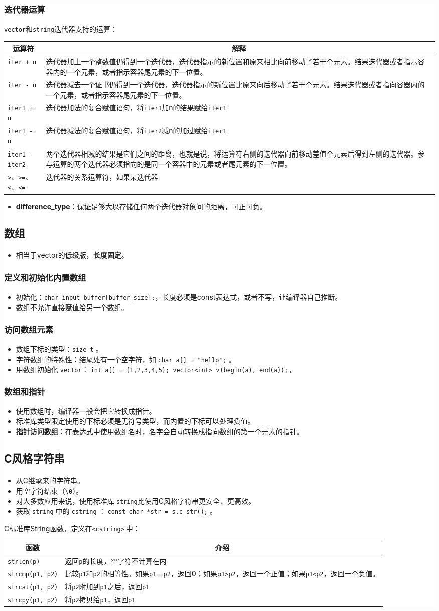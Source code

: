 ### 迭代器运算

`vector`和`string`迭代器支持的运算：

| 运算符               | 解释                                                         |
| -------------------- | ------------------------------------------------------------ |
| `iter + n`           | 迭代器加上一个整数值仍得到一个迭代器，迭代器指示的新位置和原来相比向前移动了若干个元素。结果迭代器或者指示容器内的一个元素，或者指示容器尾元素的下一位置。 |
| `iter - n`           | 迭代器减去一个证书仍得到一个迭代器，迭代器指示的新位置比原来向后移动了若干个元素。结果迭代器或者指向容器内的一个元素，或者指示容器尾元素的下一位置。 |
| `iter1 += n`         | 迭代器加法的复合赋值语句，将`iter1`加n的结果赋给`iter1`      |
| `iter1 -= n`         | 迭代器减法的复合赋值语句，将`iter2`减n的加过赋给`iter1`      |
| `iter1 - iter2`      | 两个迭代器相减的结果是它们之间的距离，也就是说，将运算符右侧的迭代器向前移动差值个元素后得到左侧的迭代器。参与运算的两个迭代器必须指向的是同一个容器中的元素或者尾元素的下一位置。 |
| `>`、`>=`、`<`、`<=` | 迭代器的关系运算符，如果某迭代器                             |

- **difference_type**：保证足够大以存储任何两个迭代器对象间的距离，可正可负。

## 数组

- 相当于vector的低级版，**长度固定**。

### 定义和初始化内置数组

- 初始化：`char input_buffer[buffer_size];`，长度必须是const表达式，或者不写，让编译器自己推断。
- 数组不允许直接赋值给另一个数组。

### 访问数组元素

- 数组下标的类型：`size_t` 。
- 字符数组的特殊性：结尾处有一个空字符，如 `char a[] = "hello";` 。
- 用数组初始化 `vector`： `int a[] = {1,2,3,4,5}; vector<int> v(begin(a), end(a));` 。

### 数组和指针

- 使用数组时，编译器一般会把它转换成指针。
- 标准库类型限定使用的下标必须是无符号类型，而内置的下标可以处理负值。 
- **指针访问数组**：在表达式中使用数组名时，名字会自动转换成指向数组的第一个元素的指针。

## C风格字符串

- 从C继承来的字符串。
- 用空字符结束（`\0`）。
- 对大多数应用来说，使用标准库 `string`比使用C风格字符串更安全、更高效。
- 获取 `string` 中的 `cstring` ： `const char *str = s.c_str();` 。

C标准库String函数，定义在`<cstring>` 中：

| 函数             | 介绍                                                         |
| ---------------- | ------------------------------------------------------------ |
| `strlen(p)`      | 返回`p`的长度，空字符不计算在内                              |
| `strcmp(p1, p2)` | 比较`p1`和`p2`的相等性。如果`p1==p2`，返回0；如果`p1>p2`，返回一个正值；如果`p1<p2`，返回一个负值。 |
| `strcat(p1, p2)` | 将`p2`附加到`p1`之后，返回`p1`                               |
| `strcpy(p1, p2)` | 将`p2`拷贝给`p1`，返回`p1`                                   |
